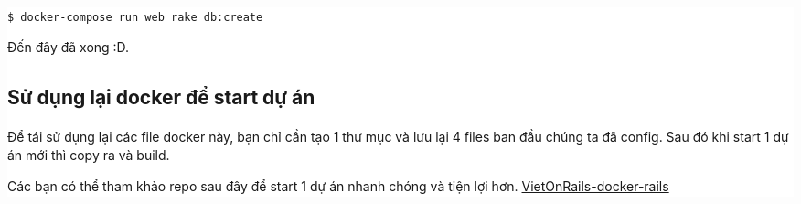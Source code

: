 ```
$ docker-compose run web rake db:create
```

Đến đây đã xong :D. 

## Sử dụng lại docker để start dự án

Để tái sử dụng lại các file docker này, bạn chỉ cần tạo 1 thư mục và lưu lại 4 files ban đầu chúng ta đã config. Sau đó khi start 1 dự án mới thì copy ra và build. 

Các bạn có thể tham khảo repo sau đây để start 1 dự án nhanh chóng và tiện lợi hơn. 
[VietOnRails-docker-rails](https://github.com/vietonrails/docker-rails)
